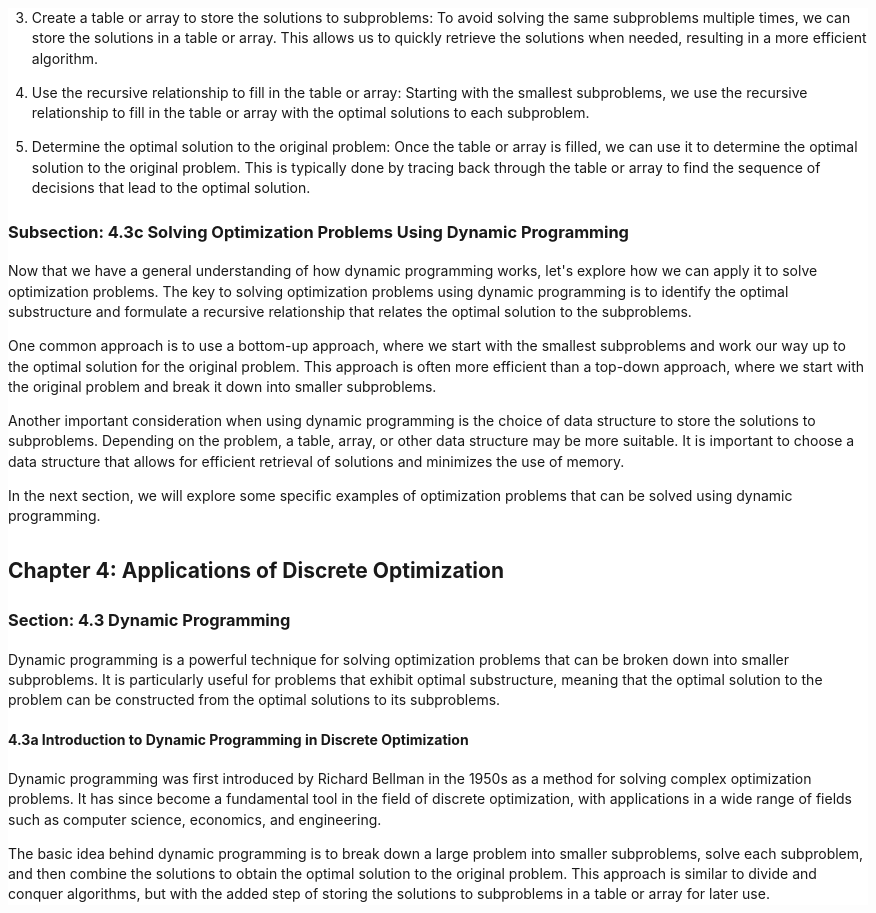3. Create a table or array to store the solutions to subproblems: To avoid solving the same subproblems multiple times, we can store the solutions in a table or array. This allows us to quickly retrieve the solutions when needed, resulting in a more efficient algorithm.

4. Use the recursive relationship to fill in the table or array: Starting with the smallest subproblems, we use the recursive relationship to fill in the table or array with the optimal solutions to each subproblem.

5. Determine the optimal solution to the original problem: Once the table or array is filled, we can use it to determine the optimal solution to the original problem. This is typically done by tracing back through the table or array to find the sequence of decisions that lead to the optimal solution.

### Subsection: 4.3c Solving Optimization Problems Using Dynamic Programming

Now that we have a general understanding of how dynamic programming works, let's explore how we can apply it to solve optimization problems. The key to solving optimization problems using dynamic programming is to identify the optimal substructure and formulate a recursive relationship that relates the optimal solution to the subproblems.

One common approach is to use a bottom-up approach, where we start with the smallest subproblems and work our way up to the optimal solution for the original problem. This approach is often more efficient than a top-down approach, where we start with the original problem and break it down into smaller subproblems.

Another important consideration when using dynamic programming is the choice of data structure to store the solutions to subproblems. Depending on the problem, a table, array, or other data structure may be more suitable. It is important to choose a data structure that allows for efficient retrieval of solutions and minimizes the use of memory.

In the next section, we will explore some specific examples of optimization problems that can be solved using dynamic programming. 


## Chapter 4: Applications of Discrete Optimization

### Section: 4.3 Dynamic Programming

Dynamic programming is a powerful technique for solving optimization problems that can be broken down into smaller subproblems. It is particularly useful for problems that exhibit optimal substructure, meaning that the optimal solution to the problem can be constructed from the optimal solutions to its subproblems.

#### 4.3a Introduction to Dynamic Programming in Discrete Optimization

Dynamic programming was first introduced by Richard Bellman in the 1950s as a method for solving complex optimization problems. It has since become a fundamental tool in the field of discrete optimization, with applications in a wide range of fields such as computer science, economics, and engineering.

The basic idea behind dynamic programming is to break down a large problem into smaller subproblems, solve each subproblem, and then combine the solutions to obtain the optimal solution to the original problem. This approach is similar to divide and conquer algorithms, but with the added step of storing the solutions to subproblems in a table or array for later use.
